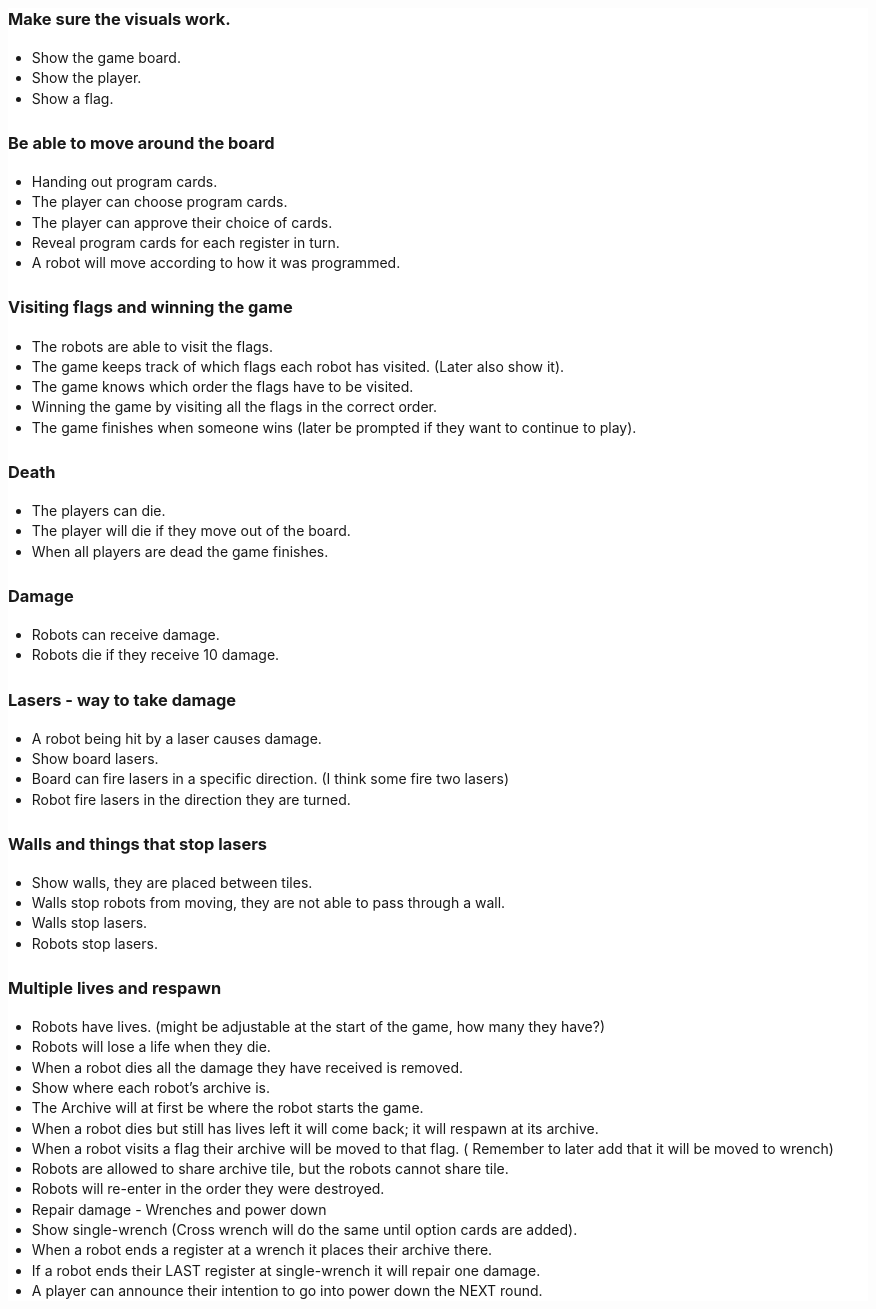 ### Make sure the visuals work.

- Show the game board.
- Show the player.
- Show a flag.

### Be able to move around the board

- Handing out program cards.
- The player can choose program cards.
- The player can approve their choice of cards.
- Reveal program cards for each register in turn.
- A robot will move according to how it was programmed.

### Visiting flags and winning the game

- The robots are able to visit the flags.
- The game keeps track of which flags each robot has visited. (Later also show it).
- The game knows which order the flags have to be visited.
- Winning the game by visiting all the flags in the correct order.
- The game finishes when someone wins (later be prompted if they want to continue to play).

### Death

- The players can die.
- The player will die if they move out of the board.
- When all players are dead the game finishes.

### Damage

- Robots can receive damage.
- Robots die if they receive 10 damage.

### Lasers - way to take damage

- A robot being hit by a laser causes damage.
- Show board lasers.
- Board can fire lasers in a specific direction. (I think some fire two lasers)
- Robot fire lasers in the direction they are turned.

### Walls and things that stop lasers

- Show walls, they are placed between tiles.
- Walls stop robots from moving, they are not able to pass through a wall.
- Walls stop lasers.
- Robots stop lasers.

### Multiple lives and respawn

- Robots have lives. (might be adjustable at the start of the game, how many they have?)
- Robots will lose a life when they die.
- When a robot dies all the damage they have received is removed.
- Show where each robot’s archive is.
- The Archive will at first be where the robot starts the game.
- When a robot dies but still has lives left it will come back; it will respawn at its archive.
- When a robot visits a flag their archive will be moved to that flag. ( Remember to later add that it will be moved to wrench)
- Robots are allowed to share archive tile, but the robots cannot share tile.
- Robots will re-enter in the order they were destroyed.
- Repair damage - Wrenches and power down
- Show single-wrench (Cross wrench will do the same until option cards are added).
- When a robot ends a register at a wrench it places their archive there.
- If a robot ends their LAST register at single-wrench it will repair one damage.
- A player can announce their intention to go into power down the NEXT round.